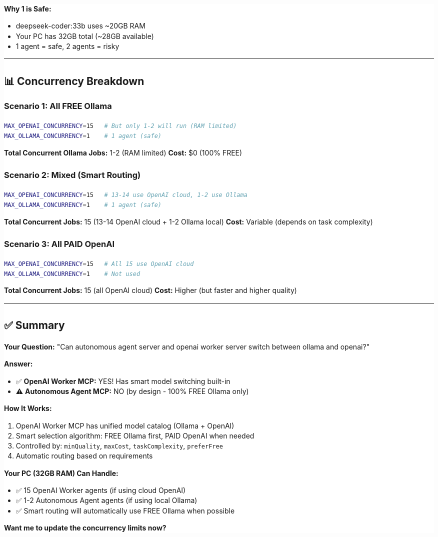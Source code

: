 **Why 1 is Safe:**
- deepseek-coder:33b uses ~20GB RAM
- Your PC has 32GB total (~28GB available)
- 1 agent = safe, 2 agents = risky

---

## 📊 **Concurrency Breakdown**

### **Scenario 1: All FREE Ollama**
```bash
MAX_OPENAI_CONCURRENCY=15   # But only 1-2 will run (RAM limited)
MAX_OLLAMA_CONCURRENCY=1    # 1 agent (safe)
```

**Total Concurrent Ollama Jobs:** 1-2 (RAM limited)
**Cost:** $0 (100% FREE)

### **Scenario 2: Mixed (Smart Routing)**
```bash
MAX_OPENAI_CONCURRENCY=15   # 13-14 use OpenAI cloud, 1-2 use Ollama
MAX_OLLAMA_CONCURRENCY=1    # 1 agent (safe)
```

**Total Concurrent Jobs:** 15 (13-14 OpenAI cloud + 1-2 Ollama local)
**Cost:** Variable (depends on task complexity)

### **Scenario 3: All PAID OpenAI**
```bash
MAX_OPENAI_CONCURRENCY=15   # All 15 use OpenAI cloud
MAX_OLLAMA_CONCURRENCY=1    # Not used
```

**Total Concurrent Jobs:** 15 (all OpenAI cloud)
**Cost:** Higher (but faster and higher quality)

---

## ✅ **Summary**

**Your Question:** "Can autonomous agent server and openai worker server switch between ollama and openai?"

**Answer:** 
- ✅ **OpenAI Worker MCP:** YES! Has smart model switching built-in
- ⚠️ **Autonomous Agent MCP:** NO (by design - 100% FREE Ollama only)

**How It Works:**
1. OpenAI Worker MCP has unified model catalog (Ollama + OpenAI)
2. Smart selection algorithm: FREE Ollama first, PAID OpenAI when needed
3. Controlled by: `minQuality`, `maxCost`, `taskComplexity`, `preferFree`
4. Automatic routing based on requirements

**Your PC (32GB RAM) Can Handle:**
- ✅ 15 OpenAI Worker agents (if using cloud OpenAI)
- ✅ 1-2 Autonomous Agent agents (if using local Ollama)
- ✅ Smart routing will automatically use FREE Ollama when possible

**Want me to update the concurrency limits now?**

